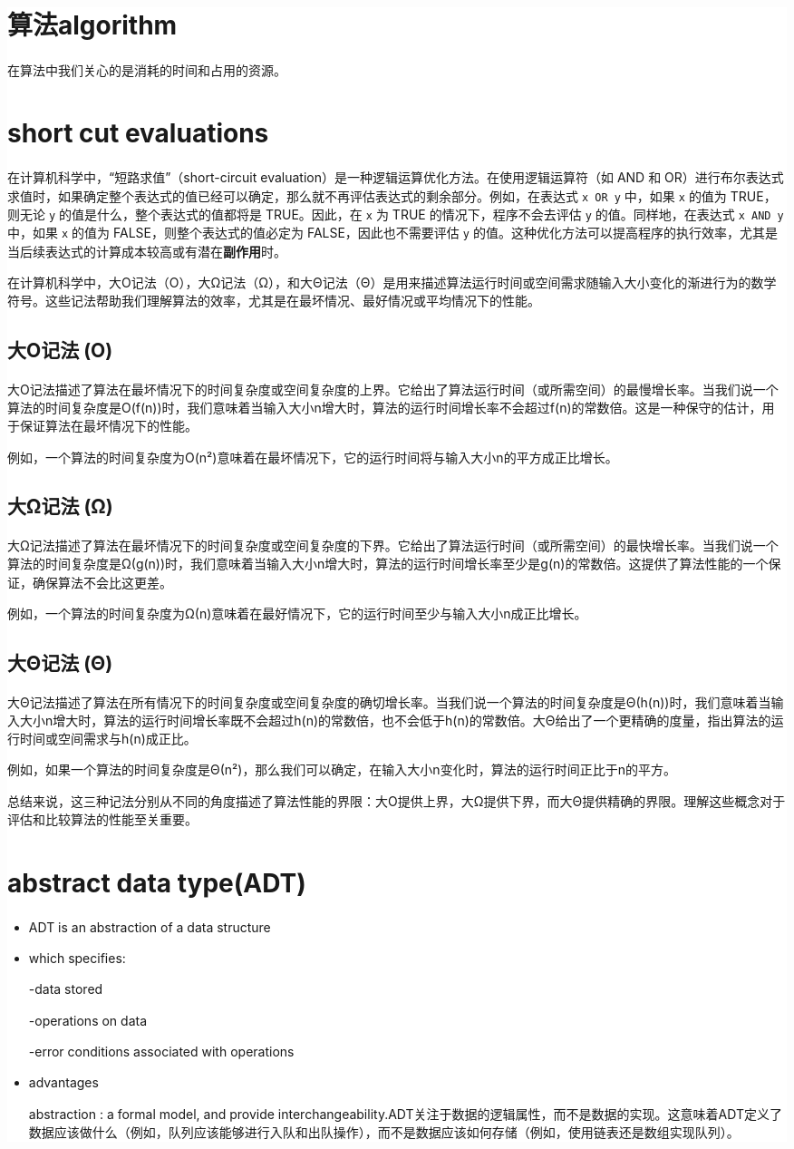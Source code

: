 # 算法algorithm

在算法中我们关心的是消耗的时间和占用的资源。

# short cut evaluations

在计算机科学中，“短路求值”（short-circuit evaluation）是一种逻辑运算优化方法。在使用逻辑运算符（如 AND 和 OR）进行布尔表达式求值时，如果确定整个表达式的值已经可以确定，那么就不再评估表达式的剩余部分。例如，在表达式 `x OR y` 中，如果 `x` 的值为 TRUE，则无论 `y` 的值是什么，整个表达式的值都将是 TRUE。因此，在 `x` 为 TRUE 的情况下，程序不会去评估 `y` 的值。同样地，在表达式 `x AND y` 中，如果 `x` 的值为 FALSE，则整个表达式的值必定为 FALSE，因此也不需要评估 `y` 的值。这种优化方法可以提高程序的执行效率，尤其是当后续表达式的计算成本较高或有潜在**副作用**时。

在计算机科学中，大O记法（O），大Ω记法（Ω），和大Θ记法（Θ）是用来描述算法运行时间或空间需求随输入大小变化的渐进行为的数学符号。这些记法帮助我们理解算法的效率，尤其是在最坏情况、最好情况或平均情况下的性能。

## 大O记法 (O)

大O记法描述了算法在最坏情况下的时间复杂度或空间复杂度的上界。它给出了算法运行时间（或所需空间）的最慢增长率。当我们说一个算法的时间复杂度是O(f(n))时，我们意味着当输入大小n增大时，算法的运行时间增长率不会超过f(n)的常数倍。这是一种保守的估计，用于保证算法在最坏情况下的性能。

例如，一个算法的时间复杂度为O(n²)意味着在最坏情况下，它的运行时间将与输入大小n的平方成正比增长。

## 大Ω记法 (Ω)

大Ω记法描述了算法在最坏情况下的时间复杂度或空间复杂度的下界。它给出了算法运行时间（或所需空间）的最快增长率。当我们说一个算法的时间复杂度是Ω(g(n))时，我们意味着当输入大小n增大时，算法的运行时间增长率至少是g(n)的常数倍。这提供了算法性能的一个保证，确保算法不会比这更差。

例如，一个算法的时间复杂度为Ω(n)意味着在最好情况下，它的运行时间至少与输入大小n成正比增长。

## 大Θ记法 (Θ)

大Θ记法描述了算法在所有情况下的时间复杂度或空间复杂度的确切增长率。当我们说一个算法的时间复杂度是Θ(h(n))时，我们意味着当输入大小n增大时，算法的运行时间增长率既不会超过h(n)的常数倍，也不会低于h(n)的常数倍。大Θ给出了一个更精确的度量，指出算法的运行时间或空间需求与h(n)成正比。

例如，如果一个算法的时间复杂度是Θ(n²)，那么我们可以确定，在输入大小n变化时，算法的运行时间正比于n的平方。

总结来说，这三种记法分别从不同的角度描述了算法性能的界限：大O提供上界，大Ω提供下界，而大Θ提供精确的界限。理解这些概念对于评估和比较算法的性能至关重要。

# abstract data type(ADT)

* ADT is an abstraction of a data structure

* which specifies:

  -data stored

  -operations on data

  -error conditions associated with operations

* advantages

  abstraction : a formal model, and provide interchangeability.ADT关注于数据的逻辑属性，而不是数据的实现。这意味着ADT定义了数据应该做什么（例如，队列应该能够进行入队和出队操作），而不是数据应该如何存储（例如，使用链表还是数组实现队列）。
